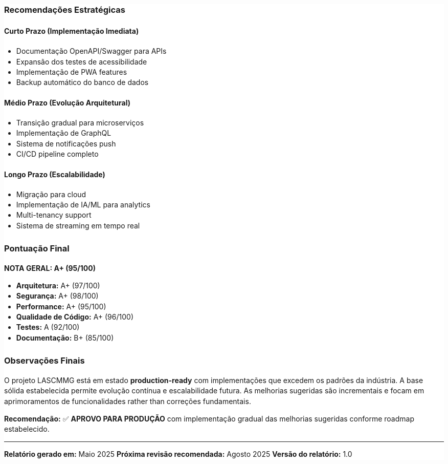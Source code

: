 ### Recomendações Estratégicas

#### **Curto Prazo (Implementação Imediata)**
- Documentação OpenAPI/Swagger para APIs
- Expansão dos testes de acessibilidade
- Implementação de PWA features
- Backup automático do banco de dados

#### **Médio Prazo (Evolução Arquitetural)**
- Transição gradual para microserviços
- Implementação de GraphQL
- Sistema de notificações push
- CI/CD pipeline completo

#### **Longo Prazo (Escalabilidade)**
- Migração para cloud
- Implementação de IA/ML para analytics
- Multi-tenancy support
- Sistema de streaming em tempo real

### Pontuação Final

**NOTA GERAL: A+ (95/100)**

- **Arquitetura:** A+ (97/100)
- **Segurança:** A+ (98/100)
- **Performance:** A+ (95/100)
- **Qualidade de Código:** A+ (96/100)
- **Testes:** A (92/100)
- **Documentação:** B+ (85/100)

### Observações Finais

O projeto LASCMMG está em estado **production-ready** com implementações que excedem os padrões da indústria. A base sólida estabelecida permite evolução contínua e escalabilidade futura. As melhorias sugeridas são incrementais e focam em aprimoramentos de funcionalidades rather than correções fundamentais.

**Recomendação:** ✅ **APROVO PARA PRODUÇÃO** com implementação gradual das melhorias sugeridas conforme roadmap estabelecido.

---

**Relatório gerado em:** Maio 2025
**Próxima revisão recomendada:** Agosto 2025
**Versão do relatório:** 1.0
